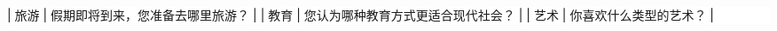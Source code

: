 | 旅游     | 假期即将到来，您准备去哪里旅游？                                                                                                                                                                                                                                                                                                                                                                                                                                                                                                                                                                                                                                                                                                                                                                                                                                                                                                                                                                                                                                                                                                                                                                                                                                                                                                                                                                                                                                                                                                                                                                                                                                                                                                                                                                                                                                                                                                                                                                                                                                            |
| 教育     | 您认为哪种教育方式更适合现代社会？                                                                                                                                                                                                                                                                                                                                                                                                                                                                                                                                                                                                                                                                                                                                                                                                                                                                                                                                                                                                                                                                                                                                                                                                                                                                                                                                                                                                                                                                                                                                                                                                                                                                                                                                                                                                                                                                                                                                                                                                                                             |
| 艺术     | 你喜欢什么类型的艺术？                                                                                                                                                                                                                                                                                                                                                                                                                                                                                                                                                                                                                                                                                                                                                                                                                                                                                                                                                                                                                                                                                                                                                                                                                                                                                                                                                                                                                                                                                                                                                                                                                                                                                                                                                                                                                                                                                                                                                                                                                                                  |